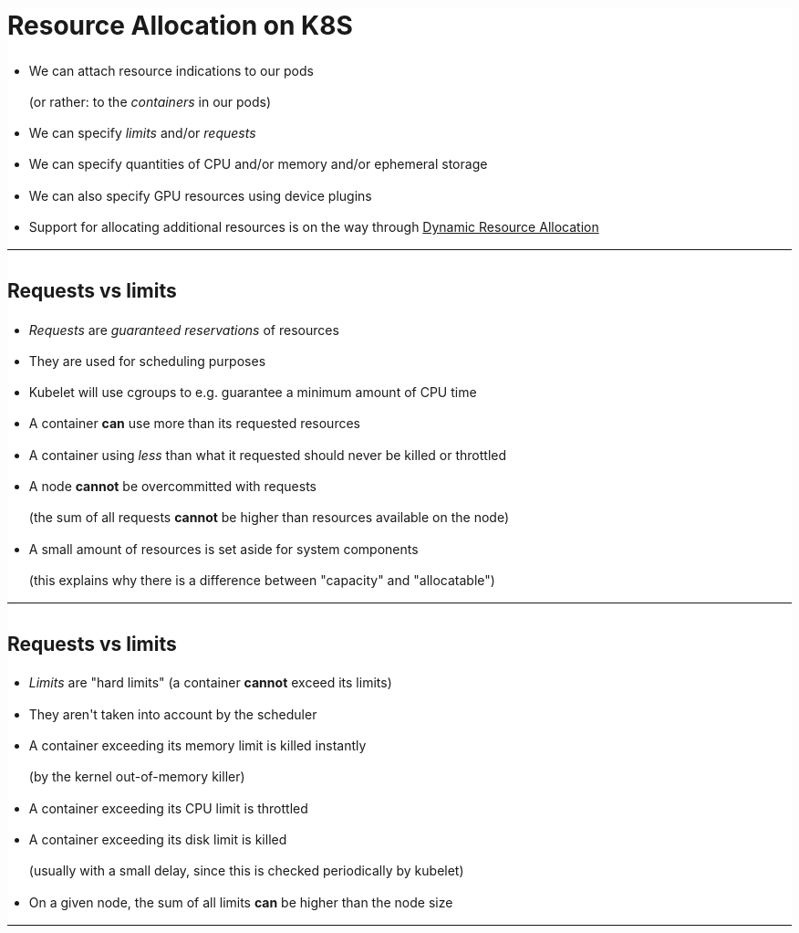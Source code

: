 # Resource Allocation on K8S

- We can attach resource indications to our pods

  (or rather: to the *containers* in our pods)

- We can specify *limits* and/or *requests*

- We can specify quantities of CPU and/or memory and/or ephemeral storage

- We can also specify GPU resources using device plugins 

- Support for allocating additional resources is on the way through [Dynamic Resource Allocation](https://kubernetes.io/docs/concepts/scheduling-eviction/dynamic-resource-allocation/)


---

## Requests vs limits

- *Requests* are *guaranteed reservations* of resources

- They are used for scheduling purposes

- Kubelet will use cgroups to e.g. guarantee a minimum amount of CPU time

- A container **can** use more than its requested resources

- A container using *less* than what it requested should never be killed or throttled

- A node **cannot** be overcommitted with requests

  (the sum of all requests **cannot** be higher than resources available on the node)

- A small amount of resources is set aside for system components

  (this explains why there is a difference between "capacity" and "allocatable")

---

## Requests vs limits

- *Limits* are "hard limits" (a container **cannot** exceed its limits)

- They aren't taken into account by the scheduler

- A container exceeding its memory limit is killed instantly

  (by the kernel out-of-memory killer)

- A container exceeding its CPU limit is throttled

- A container exceeding its disk limit is killed

  (usually with a small delay, since this is checked periodically by kubelet)

- On a given node, the sum of all limits **can** be higher than the node size

---
